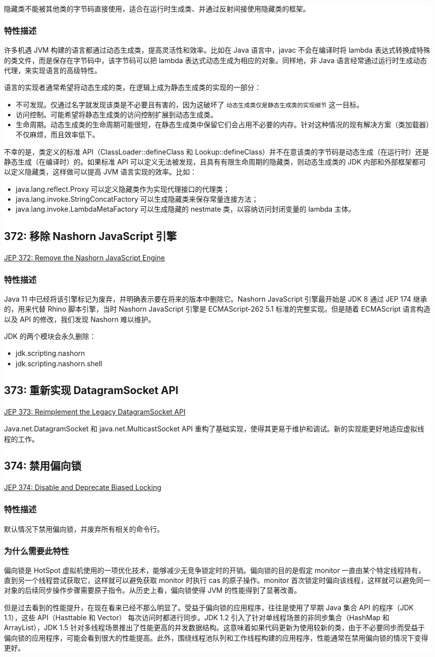 隐藏类不能被其他类的字节码直接使用，适合在运行时生成类、并通过反射间接使用隐藏类的框架。

### 特性描述

许多机遇 JVM 构建的语言都通过动态生成类，提高灵活性和效率。比如在 Java 语言中，javac 不会在编译时将 lambda 表达式转换成特殊的类文件，而是保存在字节码中，该字节码可以把 lambda 表达式动态生成为相应的对象。同样地，非 Java 语言经常通过运行时生成动态代理，来实现语言的高级特性。

语言的实现者通常希望将动态生成的类，在逻辑上成为静态生成类的实现的一部分：

- 不可发现。仅通过名字就发现该类是不必要且有害的，因为这破坏了 ` 动态生成类仅是静态生成类的实现细节 ` 这一目标。
- 访问控制。可能希望将静态生成类的访问控制扩展到动态生成类。
- 生命周期。动态生成类的生命周期可能很短，在静态生成类中保留它们会占用不必要的内存。针对这种情况的现有解决方案（类加载器）不仅麻烦，而且效率低下。

不幸的是，类定义的标准 API（ClassLoader::defineClass 和 Lookup::defineClass）并不在意该类的字节码是动态生成（在运行时）还是静态生成（在编译时）的。如果标准 API 可以定义无法被发现，且具有有限生命周期的隐藏类，则动态生成类的 JDK 内部和外部框架都可以定义隐藏类，这样做可以提高 JVM 语言实现的效率。比如：

- java.lang.reflect.Proxy 可以定义隐藏类作为实现代理接口的代理类；
- java.lang.invoke.StringConcatFactory 可以生成隐藏类来保存常量连接方法；
- java.lang.invoke.LambdaMetaFactory 可以生成隐藏的 nestmate 类，以容纳访问封闭变量的 lambda 主体。

## 372:	移除 Nashorn JavaScript 引擎

[JEP 372: Remove the Nashorn JavaScript Engine](https://openjdk.java.net/jeps/372)

### 特性描述

Java 11 中已经将该引擎标记为废弃，并明确表示要在将来的版本中删除它。Nashorn JavaScript 引擎最开始是 JDK 8 通过 JEP 174 继承的，用来代替 Rhino 脚本引擎，当时 Nashorn JavaScript 引擎是 ECMAScript-262 5.1 标准的完整实现。但是随着 ECMAScript 语言构造以及 API 的修改，我们发现 Nashorn 难以维护。

JDK 的两个模块会永久删除：

- jdk.scripting.nashorn
- jdk.scripting.nashorn.shell

## 373:	重新实现 DatagramSocket API

[JEP 373: Reimplement the Legacy DatagramSocket API](https://openjdk.java.net/jeps/373)

Java.net.DatagramSocket 和 java.net.MulticastSocket API 重构了基础实现，使得其更易于维护和调试。新的实现能更好地适应虚拟线程的工作。

## 374:	禁用偏向锁

[JEP 374: Disable and Deprecate Biased Locking](https://openjdk.java.net/jeps/374)

### 特性描述

默认情况下禁用偏向锁，并废弃所有相关的命令行。

### 为什么需要此特性

偏向锁是 HotSpot 虚拟机使用的一项优化技术，能够减少无竞争锁定时的开销。偏向锁的目的是假定 monitor 一直由某个特定线程持有，直到另一个线程尝试获取它，这样就可以避免获取 monitor 时执行 cas 的原子操作。monitor 首次锁定时偏向该线程，这样就可以避免同一对象的后续同步操作步骤需要原子指令。从历史上看，偏向锁使得 JVM 的性能得到了显著改善。

但是过去看到的性能提升，在现在看来已经不那么明显了。受益于偏向锁的应用程序，往往是使用了早期 Java 集合 API 的程序（JDK 1.1），这些 API（Hasttable 和 Vector） 每次访问时都进行同步。JDK 1.2 引入了针对单线程场景的非同步集合（HashMap 和 ArrayList），JDK 1.5 针对多线程场景推出了性能更高的并发数据结构。这意味着如果代码更新为使用较新的类，由于不必要同步而受益于偏向锁的应用程序，可能会看到很大的性能提高。此外，围绕线程池队列和工作线程构建的应用程序，性能通常在禁用偏向锁的情况下变得更好。

